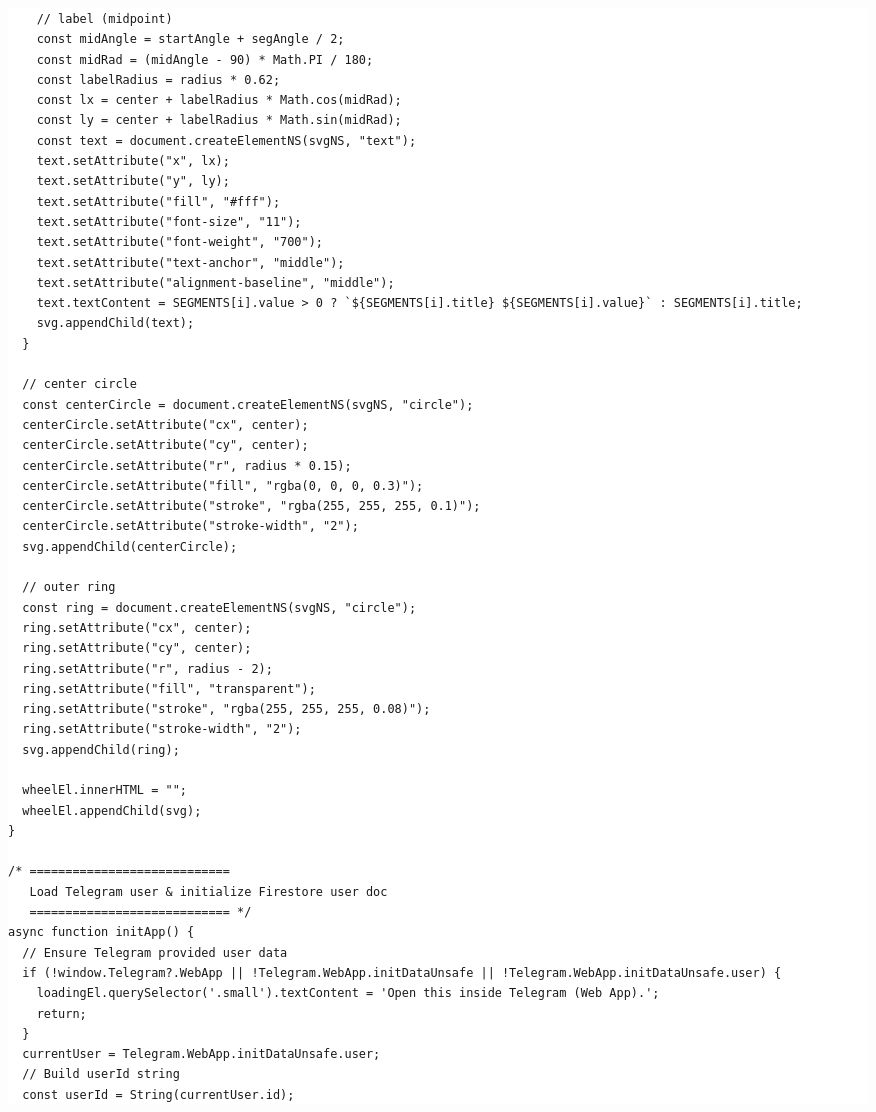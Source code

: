         // label (midpoint)
        const midAngle = startAngle + segAngle / 2;
        const midRad = (midAngle - 90) * Math.PI / 180;
        const labelRadius = radius * 0.62;
        const lx = center + labelRadius * Math.cos(midRad);
        const ly = center + labelRadius * Math.sin(midRad);
        const text = document.createElementNS(svgNS, "text");
        text.setAttribute("x", lx);
        text.setAttribute("y", ly);
        text.setAttribute("fill", "#fff");
        text.setAttribute("font-size", "11");
        text.setAttribute("font-weight", "700");
        text.setAttribute("text-anchor", "middle");
        text.setAttribute("alignment-baseline", "middle");
        text.textContent = SEGMENTS[i].value > 0 ? `${SEGMENTS[i].title} ${SEGMENTS[i].value}` : SEGMENTS[i].title;
        svg.appendChild(text);
      }

      // center circle
      const centerCircle = document.createElementNS(svgNS, "circle");
      centerCircle.setAttribute("cx", center);
      centerCircle.setAttribute("cy", center);
      centerCircle.setAttribute("r", radius * 0.15);
      centerCircle.setAttribute("fill", "rgba(0, 0, 0, 0.3)");
      centerCircle.setAttribute("stroke", "rgba(255, 255, 255, 0.1)");
      centerCircle.setAttribute("stroke-width", "2");
      svg.appendChild(centerCircle);

      // outer ring
      const ring = document.createElementNS(svgNS, "circle");
      ring.setAttribute("cx", center);
      ring.setAttribute("cy", center);
      ring.setAttribute("r", radius - 2);
      ring.setAttribute("fill", "transparent");
      ring.setAttribute("stroke", "rgba(255, 255, 255, 0.08)");
      ring.setAttribute("stroke-width", "2");
      svg.appendChild(ring);

      wheelEl.innerHTML = "";
      wheelEl.appendChild(svg);
    }

    /* ============================
       Load Telegram user & initialize Firestore user doc
       ============================ */
    async function initApp() {
      // Ensure Telegram provided user data
      if (!window.Telegram?.WebApp || !Telegram.WebApp.initDataUnsafe || !Telegram.WebApp.initDataUnsafe.user) {
        loadingEl.querySelector('.small').textContent = 'Open this inside Telegram (Web App).';
        return;
      }
      currentUser = Telegram.WebApp.initDataUnsafe.user;
      // Build userId string
      const userId = String(currentUser.id);
